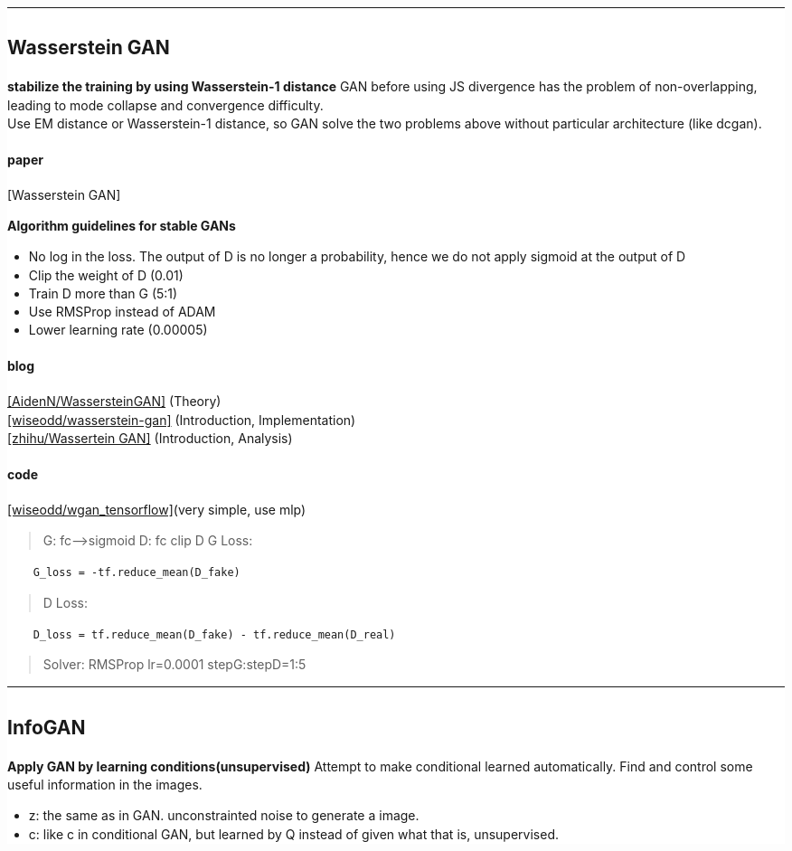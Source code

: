 
 ***************

Wasserstein GAN
--------
**stabilize the training by using Wasserstein-1 distance**
GAN before using JS divergence has the problem of non-overlapping, leading to mode collapse and convergence difficulty.   
Use EM distance or Wasserstein-1 distance, so GAN solve the two problems above without particular architecture (like dcgan).   

#### paper
[Wasserstein GAN]

**Algorithm guidelines for stable GANs**

* No log in the loss. The output of D is no longer a probability, hence we do not apply sigmoid at the output of D
* Clip the weight of D (0.01)
* Train D more than G (5:1)
* Use RMSProp instead of ADAM
* Lower learning rate (0.00005)

#### blog
[[AidenN/WassersteinGAN]](https://paper.dropbox.com/doc/Wasserstein-GAN-GvU0p2V9ThzdwY3BbhoP7)  (Theory)  
[[wiseodd/wasserstein-gan]](http://wiseodd.github.io/techblog/2017/02/04/wasserstein-gan/)  (Introduction, Implementation)  
[[zhihu/Wassertein GAN]](https://zhuanlan.zhihu.com/p/25071913)   (Introduction, Analysis)

#### code
[[wiseodd/wgan_tensorflow]](https://github.com/wiseodd/generative-models/blob/master/GAN/wasserstein_gan/wgan_tensorflow.py)(very simple, use mlp)  
> G: fc-->sigmoid
> D: fc  clip D
> G Loss: 
>
		G_loss = -tf.reduce_mean(D_fake)
> D Loss: 
>
		D_loss = tf.reduce_mean(D_fake) - tf.reduce_mean(D_real) 
> Solver: RMSProp lr=0.0001  stepG:stepD=1:5 


****************

InfoGAN
--------
**Apply GAN by learning conditions(unsupervised)**
Attempt to make conditional learned automatically. Find and control some useful information in the images.  

- z: the same as in GAN. unconstrainted noise to generate a image.  
- c: like c in conditional GAN, but learned by Q instead of given what that is, unsupervised.  
